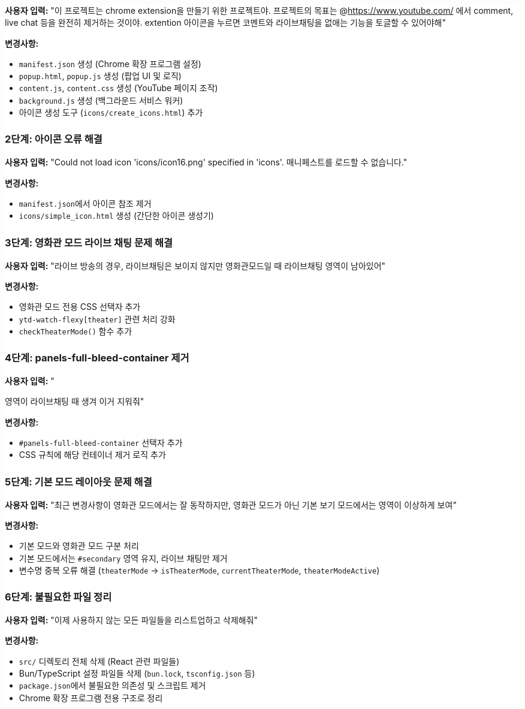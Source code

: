 **사용자 입력:** "이 프로젝트는 chrome extension을 만들기 위한 프로젝트야. 프로젝트의 목표는 @https://www.youtube.com/ 에서 comment, live chat 등을 완전히 제거하는 것이야. extention 아이콘을 누르면 코멘트와 라이브채팅을 없애는 기능을 토글할 수 있어야해"

**변경사항:**

- `manifest.json` 생성 (Chrome 확장 프로그램 설정)
- `popup.html`, `popup.js` 생성 (팝업 UI 및 로직)
- `content.js`, `content.css` 생성 (YouTube 페이지 조작)
- `background.js` 생성 (백그라운드 서비스 워커)
- 아이콘 생성 도구 (`icons/create_icons.html`) 추가

### 2단계: 아이콘 오류 해결

**사용자 입력:** "Could not load icon 'icons/icon16.png' specified in 'icons'. 매니페스트를 로드할 수 없습니다."

**변경사항:**

- `manifest.json`에서 아이콘 참조 제거
- `icons/simple_icon.html` 생성 (간단한 아이콘 생성기)

### 3단계: 영화관 모드 라이브 채팅 문제 해결

**사용자 입력:** "라이브 방송의 경우, 라이브채팅은 보이지 않지만 영화관모드일 때 라이브채팅 영역이 남아있어"

**변경사항:**

- 영화관 모드 전용 CSS 선택자 추가
- `ytd-watch-flexy[theater]` 관련 처리 강화
- `checkTheaterMode()` 함수 추가

### 4단계: panels-full-bleed-container 제거

**사용자 입력:** "<div id="panels-full-bleed-container" class="style-scope ytd-watch-flexy"></div> 영역이 라이브채팅 때 생겨 이거 지워줘"

**변경사항:**

- `#panels-full-bleed-container` 선택자 추가
- CSS 규칙에 해당 컨테이너 제거 로직 추가

### 5단계: 기본 모드 레이아웃 문제 해결

**사용자 입력:** "최근 변경사항이 영화관 모드에서는 잘 동작하지만, 영화관 모드가 아닌 기본 보기 모드에서는 영역이 이상하게 보여"

**변경사항:**

- 기본 모드와 영화관 모드 구분 처리
- 기본 모드에서는 `#secondary` 영역 유지, 라이브 채팅만 제거
- 변수명 중복 오류 해결 (`theaterMode` → `isTheaterMode`, `currentTheaterMode`, `theaterModeActive`)

### 6단계: 불필요한 파일 정리

**사용자 입력:** "이제 사용하지 않는 모든 파일들을 리스트업하고 삭제해줘"

**변경사항:**

- `src/` 디렉토리 전체 삭제 (React 관련 파일들)
- Bun/TypeScript 설정 파일들 삭제 (`bun.lock`, `tsconfig.json` 등)
- `package.json`에서 불필요한 의존성 및 스크립트 제거
- Chrome 확장 프로그램 전용 구조로 정리
